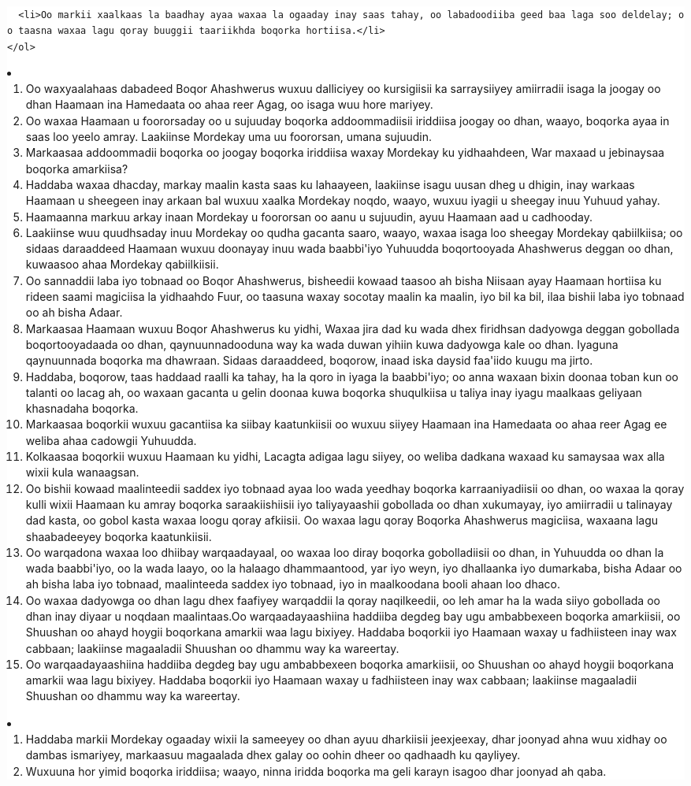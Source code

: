       <li>Oo markii xaalkaas la baadhay ayaa waxaa la ogaaday inay saas tahay, oo labadoodiiba geed baa laga soo deldelay; oo taasna waxaa lagu qoray buuggii taariikhda boqorka hortiisa.</li>
    </ol>
  </li>
  <li>
    <ol>
      <li>Oo waxyaalahaas dabadeed Boqor Ahashwerus wuxuu dalliciyey oo kursigiisii ka sarraysiiyey amiirradii isaga la joogay oo dhan Haamaan ina Hamedaata oo ahaa reer Agag, oo isaga wuu hore mariyey.</li>
      <li>Oo waxaa Haamaan u foororsaday oo u sujuuday boqorka addoommadiisii iriddiisa joogay oo dhan, waayo, boqorka ayaa in saas loo yeelo amray. Laakiinse Mordekay uma uu foororsan, umana sujuudin.</li>
      <li>Markaasaa addoommadii boqorka oo joogay boqorka iriddiisa waxay Mordekay ku yidhaahdeen, War maxaad u jebinaysaa boqorka amarkiisa?</li>
      <li>Haddaba waxaa dhacday, markay maalin kasta saas ku lahaayeen, laakiinse isagu uusan dheg u dhigin, inay warkaas Haamaan u sheegeen inay arkaan bal wuxuu xaalka Mordekay noqdo, waayo, wuxuu iyagii u sheegay inuu Yuhuud yahay.</li>
      <li>Haamaanna markuu arkay inaan Mordekay u foororsan oo aanu u sujuudin, ayuu Haamaan aad u cadhooday.</li>
      <li>Laakiinse wuu quudhsaday inuu Mordekay oo qudha gacanta saaro, waayo, waxaa isaga loo sheegay Mordekay qabiilkiisa; oo sidaas daraaddeed Haamaan wuxuu doonayay inuu wada baabbi'iyo Yuhuudda boqortooyada Ahashwerus deggan oo dhan, kuwaasoo ahaa Mordekay qabiilkiisii.</li>
      <li>Oo sannaddii laba iyo tobnaad oo Boqor Ahashwerus, bisheedii kowaad taasoo ah bisha Niisaan ayay Haamaan hortiisa ku rideen saami magiciisa la yidhaahdo Fuur, oo taasuna waxay socotay maalin ka maalin, iyo bil ka bil, ilaa bishii laba iyo tobnaad oo ah bisha Adaar.</li>
      <li>Markaasaa Haamaan wuxuu Boqor Ahashwerus ku yidhi, Waxaa jira dad ku wada dhex firidhsan dadyowga deggan gobollada boqortooyadaada oo dhan, qaynuunnadooduna way ka wada duwan yihiin kuwa dadyowga kale oo dhan. Iyaguna qaynuunnada boqorka ma dhawraan. Sidaas daraaddeed, boqorow, inaad iska daysid faa'iido kuugu ma jirto.</li>
      <li>Haddaba, boqorow, taas haddaad raalli ka tahay, ha la qoro in iyaga la baabbi'iyo; oo anna waxaan bixin doonaa toban kun oo talanti oo lacag ah, oo waxaan gacanta u gelin doonaa kuwa boqorka shuqulkiisa u taliya inay iyagu maalkaas geliyaan khasnadaha boqorka.</li>
      <li>Markaasaa boqorkii wuxuu gacantiisa ka siibay kaatunkiisii oo wuxuu siiyey Haamaan ina Hamedaata oo ahaa reer Agag ee weliba ahaa cadowgii Yuhuudda.</li>
      <li>Kolkaasaa boqorkii wuxuu Haamaan ku yidhi, Lacagta adigaa lagu siiyey, oo weliba dadkana waxaad ku samaysaa wax alla wixii kula wanaagsan.</li>
      <li>Oo bishii kowaad maalinteedii saddex iyo tobnaad ayaa loo wada yeedhay boqorka karraaniyadiisii oo dhan, oo waxaa la qoray kulli wixii Haamaan ku amray boqorka saraakiishiisii iyo taliyayaashii gobollada oo dhan xukumayay, iyo amiirradii u talinayay dad kasta, oo gobol kasta waxaa loogu qoray afkiisii. Oo waxaa lagu qoray Boqorka Ahashwerus magiciisa, waxaana lagu shaabadeeyey boqorka kaatunkiisii.</li>
      <li>Oo warqadona waxaa loo dhiibay warqaadayaal, oo waxaa loo diray boqorka gobolladiisii oo dhan, in Yuhuudda oo dhan la wada baabbi'iyo, oo la wada laayo, oo la halaago dhammaantood, yar iyo weyn, iyo dhallaanka iyo dumarkaba, bisha Adaar oo ah bisha laba iyo tobnaad, maalinteeda saddex iyo tobnaad, iyo in maalkoodana booli ahaan loo dhaco.</li>
      <li>Oo waxaa dadyowga oo dhan lagu dhex faafiyey warqaddii la qoray naqilkeedii, oo leh amar ha la wada siiyo gobollada oo dhan inay diyaar u noqdaan maalintaas.Oo warqaadayaashiina haddiiba degdeg bay ugu ambabbexeen boqorka amarkiisii, oo Shuushan oo ahayd hoygii boqorkana amarkii waa lagu bixiyey. Haddaba boqorkii iyo Haamaan waxay u fadhiisteen inay wax cabbaan; laakiinse magaaladii Shuushan oo dhammu way ka wareertay.</li>
      <li>Oo warqaadayaashiina haddiiba degdeg bay ugu ambabbexeen boqorka amarkiisii, oo Shuushan oo ahayd hoygii boqorkana amarkii waa lagu bixiyey. Haddaba boqorkii iyo Haamaan waxay u fadhiisteen inay wax cabbaan; laakiinse magaaladii Shuushan oo dhammu way ka wareertay.</li>
    </ol>
  </li>
  <li>
    <ol>
      <li>Haddaba markii Mordekay ogaaday wixii la sameeyey oo dhan ayuu dharkiisii jeexjeexay, dhar joonyad ahna wuu xidhay oo dambas ismariyey, markaasuu magaalada dhex galay oo oohin dheer oo qadhaadh ku qayliyey.</li>
      <li>Wuxuuna hor yimid boqorka iriddiisa; waayo, ninna iridda boqorka ma geli karayn isagoo dhar joonyad ah qaba.</li>
